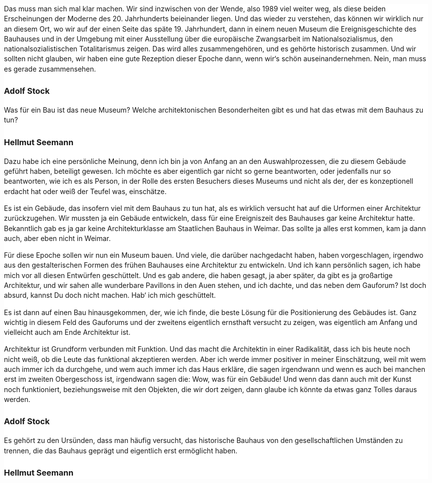 Das muss man sich mal klar machen. Wir sind inzwischen von der Wende, also 1989 viel weiter weg, als diese beiden Erscheinungen der Moderne des 20. Jahrhunderts beieinander liegen. Und das wieder zu verstehen, das können wir wirklich nur an diesem Ort, wo wir auf der einen Seite das späte 19. Jahrhundert, dann in einem neuen Museum die Ereignisgeschichte des Bauhauses und in der Umgebung mit einer Ausstellung über die europäische Zwangsarbeit im Nationalsozialismus, den nationalsozialistischen Totalitarismus zeigen. Das wird alles zusammengehören, und es gehörte historisch zusammen. Und wir sollten nicht glauben, wir haben eine gute Rezeption dieser Epoche dann, wenn wir‘s schön auseinandernehmen. Nein, man muss es gerade zusammensehen.

### Adolf Stock

Was für ein Bau ist das neue Museum? Welche architektonischen Besonderheiten gibt es und hat das etwas mit dem Bauhaus zu tun?

### Hellmut Seemann

Dazu habe ich eine persönliche Meinung, denn ich bin ja von Anfang an an den Auswahlprozessen, die zu diesem Gebäude geführt haben, beteiligt gewesen. Ich möchte es aber eigentlich gar nicht so gerne beantworten, oder jedenfalls nur so beantworten, wie ich es als Person, in der Rolle des ersten Besuchers dieses Museums und nicht als der, der es konzeptionell erdacht hat oder weiß der Teufel was, einschätze.

Es ist ein Gebäude, das insofern viel mit dem Bauhaus zu tun hat, als es wirklich versucht hat auf die Urformen einer Architektur zurückzugehen. Wir mussten ja ein Gebäude entwickeln, dass für eine Ereigniszeit des Bauhauses gar keine Architektur hatte. Bekanntlich gab es ja gar keine Architekturklasse am Staatlichen Bauhaus in Weimar. Das sollte ja alles erst kommen, kam ja dann auch, aber eben nicht in Weimar.

Für diese Epoche sollen wir nun ein Museum bauen. Und viele, die darüber nachgedacht haben, haben vorgeschlagen, irgendwo aus den gestalterischen Formen des frühen Bauhauses eine Architektur zu entwickeln. Und ich kann persönlich sagen, ich habe mich vor all diesen Entwürfen geschüttelt. Und es gab andere, die haben gesagt, ja aber später, da gibt es ja großartige Architektur, und wir sahen alle wunderbare Pavillons in den Auen stehen, und ich dachte, und das neben dem Gauforum? Ist doch absurd, kannst Du doch nicht machen. Hab‘ ich mich geschüttelt.

Es ist dann auf einen Bau hinausgekommen, der, wie ich finde, die beste Lösung für die Positionierung des Gebäudes ist. Ganz wichtig in diesem Feld des Gauforums und der zweitens eigentlich ernsthaft versucht zu zeigen, was eigentlich am Anfang und vielleicht auch am Ende Architektur ist.


Architektur ist Grundform verbunden mit Funktion. Und das macht die Architektin in einer Radikalität, dass ich bis heute noch nicht weiß, ob die Leute das funktional akzeptieren werden. Aber ich werde immer positiver in meiner Einschätzung, weil mit wem auch immer ich da durchgehe, und wem auch immer ich das Haus erkläre, die sagen irgendwann und wenn es auch bei manchen erst im zweiten Obergeschoss ist, irgendwann sagen die: Wow, was für ein Gebäude! Und wenn das dann auch mit der Kunst noch funktioniert, beziehungsweise mit den Objekten, die wir dort zeigen, dann glaube ich könnte da etwas ganz Tolles daraus werden.

### Adolf Stock

Es gehört zu den Ursünden, dass man häufig versucht, das historische Bauhaus von den gesellschaftlichen Umständen zu trennen, die das Bauhaus geprägt und eigentlich erst ermöglicht haben.

### Hellmut Seemann
